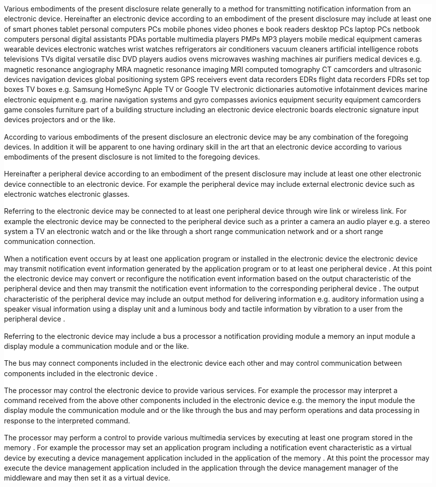 Various embodiments of the present disclosure relate generally to a method for transmitting notification information from an electronic device. Hereinafter an electronic device according to an embodiment of the present disclosure may include at least one of smart phones tablet personal computers PCs mobile phones video phones e book readers desktop PCs laptop PCs netbook computers personal digital assistants PDAs portable multimedia players PMPs MP3 players mobile medical equipment cameras wearable devices electronic watches wrist watches refrigerators air conditioners vacuum cleaners artificial intelligence robots televisions TVs digital versatile disc DVD players audios ovens microwaves washing machines air purifiers medical devices e.g. magnetic resonance angiography MRA magnetic resonance imaging MRI computed tomography CT camcorders and ultrasonic devices navigation devices global positioning system GPS receivers event data recorders EDRs flight data recorders FDRs set top boxes TV boxes e.g. Samsung HomeSync Apple TV or Google TV electronic dictionaries automotive infotainment devices marine electronic equipment e.g. marine navigation systems and gyro compasses avionics equipment security equipment camcorders game consoles furniture part of a building structure including an electronic device electronic boards electronic signature input devices projectors and or the like.

According to various embodiments of the present disclosure an electronic device may be any combination of the foregoing devices. In addition it will be apparent to one having ordinary skill in the art that an electronic device according to various embodiments of the present disclosure is not limited to the foregoing devices.

Hereinafter a peripheral device according to an embodiment of the present disclosure may include at least one other electronic device connectible to an electronic device. For example the peripheral device may include external electronic device such as electronic watches electronic glasses.

Referring to the electronic device may be connected to at least one peripheral device through wire link or wireless link. For example the electronic device may be connected to the peripheral device such as a printer a camera an audio player e.g. a stereo system a TV an electronic watch and or the like through a short range communication network and or a short range communication connection.

When a notification event occurs by at least one application program or installed in the electronic device the electronic device may transmit notification event information generated by the application program or to at least one peripheral device . At this point the electronic device may convert or reconfigure the notification event information based on the output characteristic of the peripheral device and then may transmit the notification event information to the corresponding peripheral device . The output characteristic of the peripheral device may include an output method for delivering information e.g. auditory information using a speaker visual information using a display unit and a luminous body and tactile information by vibration to a user from the peripheral device .

Referring to the electronic device may include a bus a processor a notification providing module a memory an input module a display module a communication module and or the like.

The bus may connect components included in the electronic device each other and may control communication between components included in the electronic device .

The processor may control the electronic device to provide various services. For example the processor may interpret a command received from the above other components included in the electronic device e.g. the memory the input module the display module the communication module and or the like through the bus and may perform operations and data processing in response to the interpreted command.

The processor may perform a control to provide various multimedia services by executing at least one program stored in the memory . For example the processor may set an application program including a notification event characteristic as a virtual device by executing a device management application included in the application of the memory . At this point the processor may execute the device management application included in the application through the device management manager of the middleware and may then set it as a virtual device.
